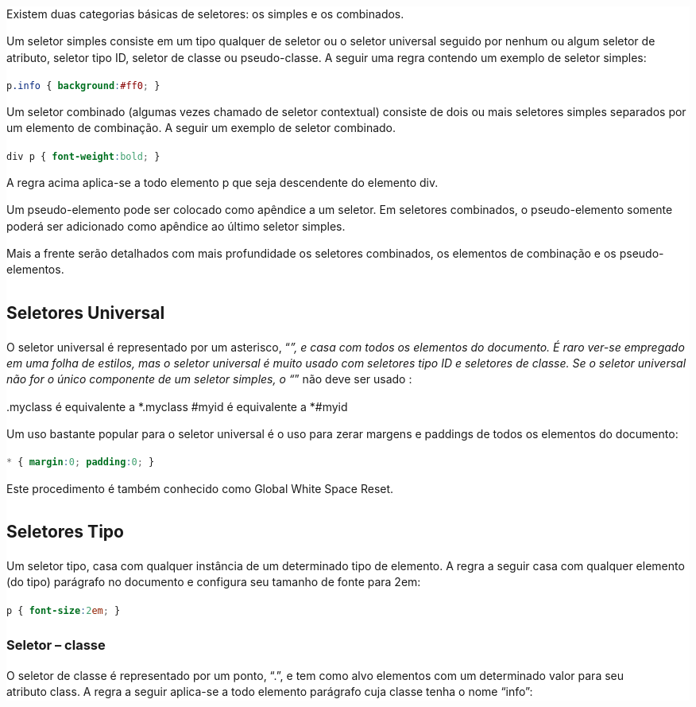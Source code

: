 Existem duas categorias básicas de seletores: os simples e os combinados.

Um seletor simples consiste em um tipo qualquer de seletor ou o seletor universal seguido por nenhum ou algum seletor de atributo, seletor tipo ID, seletor de classe ou pseudo-classe. A seguir uma regra contendo um exemplo de seletor simples:

```css
p.info { background:#ff0; }
```

Um seletor combinado (algumas vezes chamado de seletor contextual) consiste de dois ou mais seletores simples separados por um elemento de combinação. A seguir um exemplo de seletor combinado.

```css
div p { font-weight:bold; }
```

A regra acima aplica-se a todo elemento p que seja descendente do elemento div.

Um pseudo-elemento pode ser colocado como apêndice a um seletor. Em seletores combinados, o pseudo-elemento somente poderá ser adicionado como apêndice ao último seletor simples.

Mais a frente serão detalhados com mais profundidade os seletores combinados, os elementos de combinação e os pseudo-elementos.

## Seletores Universal

O seletor universal é representado por um asterisco, “*”, e casa com todos os elementos do documento. É raro ver-se empregado em uma folha de estilos, mas o seletor universal é muito usado com seletores tipo ID e seletores de classe. Se o seletor universal não for o único componente de um seletor simples, o “*” não deve ser usado :

.myclass é equivalente a *.myclass
#myid é equivalente a *#myid

Um uso bastante popular para o seletor universal é o uso para zerar margens e paddings de todos os elementos do documento:

```css
* { margin:0; padding:0; }
```

Este procedimento é também conhecido como Global White Space Reset.

## Seletores Tipo

Um seletor tipo, casa com qualquer instância de um determinado tipo de elemento. A regra a seguir casa com qualquer elemento (do tipo) parágrafo no documento e configura seu tamanho de fonte para 2em:

```css
p { font-size:2em; }
```

### Seletor – classe

O seletor de classe é representado por um ponto, “.”, e tem como alvo elementos com um determinado valor para seu atributo class. A regra a seguir aplica-se a todo elemento parágrafo cuja classe tenha o nome “info”:
